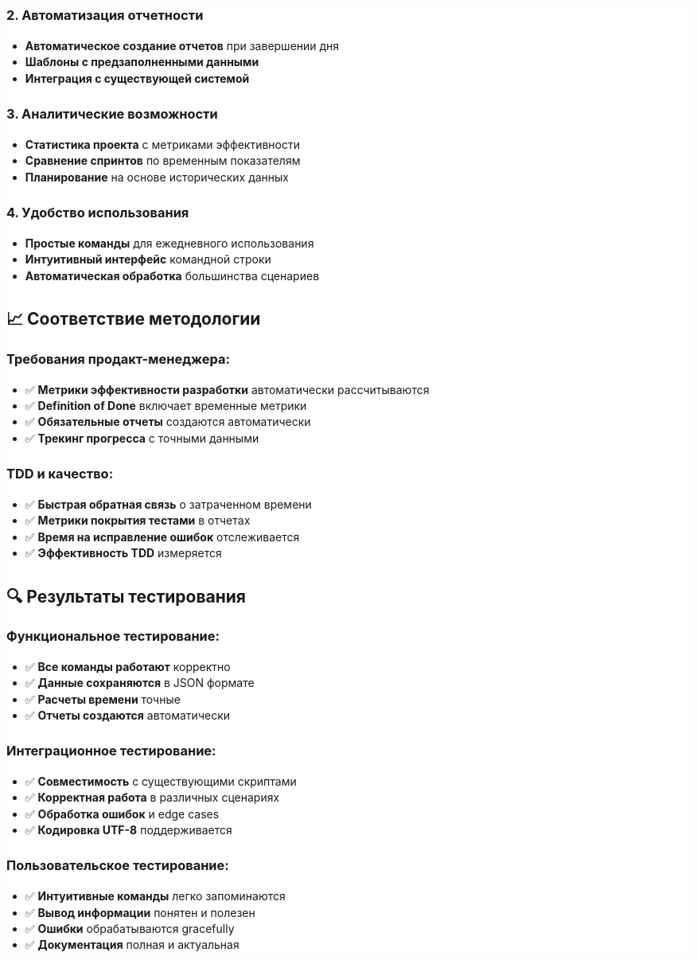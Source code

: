 ### 2. Автоматизация отчетности
- **Автоматическое создание отчетов** при завершении дня
- **Шаблоны с предзаполненными данными**
- **Интеграция с существующей системой**

### 3. Аналитические возможности
- **Статистика проекта** с метриками эффективности
- **Сравнение спринтов** по временным показателям
- **Планирование** на основе исторических данных

### 4. Удобство использования
- **Простые команды** для ежедневного использования
- **Интуитивный интерфейс** командной строки
- **Автоматическая обработка** большинства сценариев

## 📈 Соответствие методологии

### Требования продакт-менеджера:
- ✅ **Метрики эффективности разработки** автоматически рассчитываются
- ✅ **Definition of Done** включает временные метрики
- ✅ **Обязательные отчеты** создаются автоматически
- ✅ **Трекинг прогресса** с точными данными

### TDD и качество:
- ✅ **Быстрая обратная связь** о затраченном времени
- ✅ **Метрики покрытия тестами** в отчетах
- ✅ **Время на исправление ошибок** отслеживается
- ✅ **Эффективность TDD** измеряется

## 🔍 Результаты тестирования

### Функциональное тестирование:
- ✅ **Все команды работают** корректно
- ✅ **Данные сохраняются** в JSON формате
- ✅ **Расчеты времени** точные
- ✅ **Отчеты создаются** автоматически

### Интеграционное тестирование:
- ✅ **Совместимость** с существующими скриптами
- ✅ **Корректная работа** в различных сценариях
- ✅ **Обработка ошибок** и edge cases
- ✅ **Кодировка UTF-8** поддерживается

### Пользовательское тестирование:
- ✅ **Интуитивные команды** легко запоминаются
- ✅ **Вывод информации** понятен и полезен
- ✅ **Ошибки** обрабатываются gracefully
- ✅ **Документация** полная и актуальная
